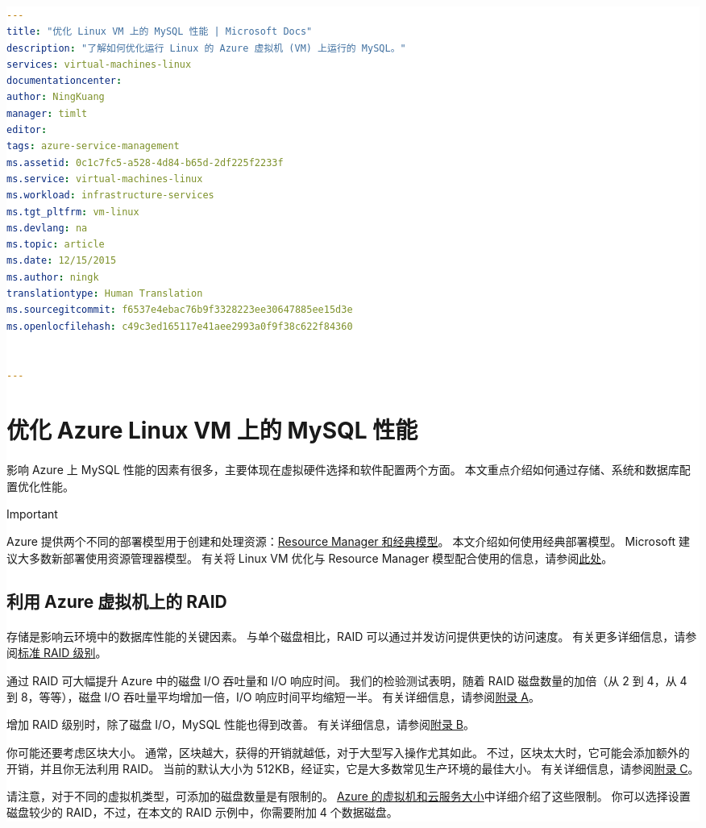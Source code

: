 ```yaml
---
title: "优化 Linux VM 上的 MySQL 性能 | Microsoft Docs"
description: "了解如何优化运行 Linux 的 Azure 虚拟机 (VM) 上运行的 MySQL。"
services: virtual-machines-linux
documentationcenter: 
author: NingKuang
manager: timlt
editor: 
tags: azure-service-management
ms.assetid: 0c1c7fc5-a528-4d84-b65d-2df225f2233f
ms.service: virtual-machines-linux
ms.workload: infrastructure-services
ms.tgt_pltfrm: vm-linux
ms.devlang: na
ms.topic: article
ms.date: 12/15/2015
ms.author: ningk
translationtype: Human Translation
ms.sourcegitcommit: f6537e4ebac76b9f3328223ee30647885ee15d3e
ms.openlocfilehash: c49c3ed165117e41aee2993a0f9f38c622f84360


---
```

# <a name="optimizing-mysql-performance-on-azure-linux-vms"></a>优化 Azure Linux VM 上的 MySQL 性能
影响 Azure 上 MySQL 性能的因素有很多，主要体现在虚拟硬件选择和软件配置两个方面。 本文重点介绍如何通过存储、系统和数据库配置优化性能。

> [!IMPORTANT] 
> Azure 提供两个不同的部署模型用于创建和处理资源：[Resource Manager 和经典模型](../azure-resource-manager/resource-manager-deployment-model.md)。 本文介绍如何使用经典部署模型。 Microsoft 建议大多数新部署使用资源管理器模型。 有关将 Linux VM 优化与 Resource Manager 模型配合使用的信息，请参阅[此处](virtual-machines-linux-optimization.md?toc=%2fazure%2fvirtual-machines%2flinux%2ftoc.json)。

## <a name="utilizing-raid-on-an-azure-virtual-machine"></a>利用 Azure 虚拟机上的 RAID
存储是影响云环境中的数据库性能的关键因素。  与单个磁盘相比，RAID 可以通过并发访问提供更快的访问速度。  有关更多详细信息，请参阅[标准 RAID 级别](http://en.wikipedia.org/wiki/Standard_RAID_levels)。   

通过 RAID 可大幅提升 Azure 中的磁盘 I/O 吞吐量和 I/O 响应时间。 我们的检验测试表明，随着 RAID 磁盘数量的加倍（从 2 到 4，从 4 到 8，等等），磁盘 I/O 吞吐量平均增加一倍，I/O 响应时间平均缩短一半。 有关详细信息，请参阅[附录 A](#AppendixA)。  

增加 RAID 级别时，除了磁盘 I/O，MySQL 性能也得到改善。  有关详细信息，请参阅[附录 B](#AppendixB)。  

你可能还要考虑区块大小。 通常，区块越大，获得的开销就越低，对于大型写入操作尤其如此。 不过，区块太大时，它可能会添加额外的开销，并且你无法利用 RAID。 当前的默认大小为 512KB，经证实，它是大多数常见生产环境的最佳大小。 有关详细信息，请参阅[附录 C](#AppendixC)。   

请注意，对于不同的虚拟机类型，可添加的磁盘数量是有限制的。 [Azure 的虚拟机和云服务大小](http://msdn.microsoft.com/library/azure/dn197896.aspx)中详细介绍了这些限制。 你可以选择设置磁盘较少的 RAID，不过，在本文的 RAID 示例中，你需要附加 4 个数据磁盘。  


[1]: ./media/virtual-machines-linux-classic-optimize-mysql/virtual-machines-linux-optimize-mysql-perf-01.png
[2]: ./media/virtual-machines-linux-classic-optimize-mysql/virtual-machines-linux-optimize-mysql-perf-02.png
[3]: ./media/virtual-machines-linux-classic-optimize-mysql/virtual-machines-linux-optimize-mysql-perf-03.png
[4]: ./media/virtual-machines-linux-classic-optimize-mysql/virtual-machines-linux-optimize-mysql-perf-04.png
[5]: ./media/virtual-machines-linux-classic-optimize-mysql/virtual-machines-linux-optimize-mysql-perf-05.png
[6]: ./media/virtual-machines-linux-classic-optimize-mysql/virtual-machines-linux-optimize-mysql-perf-06.png
[7]: ./media/virtual-machines-linux-classic-optimize-mysql/virtual-machines-linux-optimize-mysql-perf-07.png
[8]: ./media/virtual-machines-linux-classic-optimize-mysql/virtual-machines-linux-optimize-mysql-perf-08.png
[9]: ./media/virtual-machines-linux-classic-optimize-mysql/virtual-machines-linux-optimize-mysql-perf-09.png
[10]: ./media/virtual-machines-linux-classic-optimize-mysql/virtual-machines-linux-optimize-mysql-perf-10.png
[11]: ./media/virtual-machines-linux-classic-optimize-mysql/virtual-machines-linux-optimize-mysql-perf-11.png
[12]: ./media/virtual-machines-linux-classic-optimize-mysql/virtual-machines-linux-optimize-mysql-perf-12.png
[13]: ./media/virtual-machines-linux-classic-optimize-mysql/virtual-machines-linux-optimize-mysql-perf-13.png
[14]: ./media/virtual-machines-linux-classic-optimize-mysql/virtual-machines-linux-optimize-mysql-perf-14.png